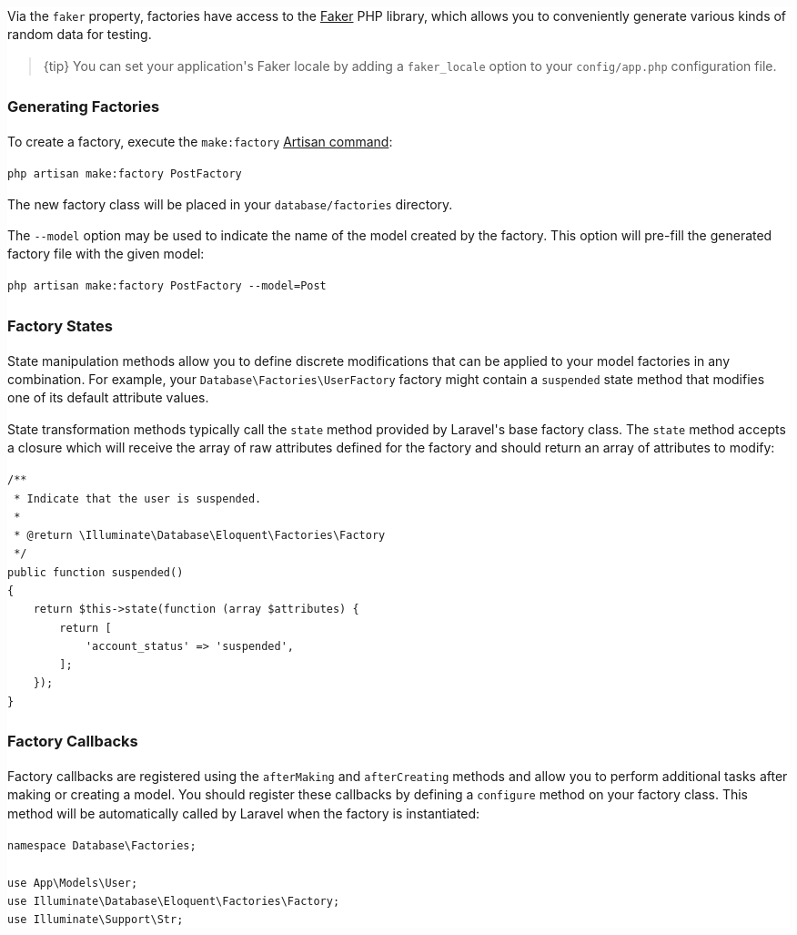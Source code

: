 Via the `faker` property, factories have access to the [Faker](https://github.com/FakerPHP/Faker) PHP library, which allows you to conveniently generate various kinds of random data for testing.

> {tip} You can set your application's Faker locale by adding a `faker_locale` option to your `config/app.php` configuration file.

<a name="generating-factories"></a>
### Generating Factories

To create a factory, execute the `make:factory` [Artisan command](/docs/{{version}}/artisan):

    php artisan make:factory PostFactory

The new factory class will be placed in your `database/factories` directory.

The `--model` option may be used to indicate the name of the model created by the factory. This option will pre-fill the generated factory file with the given model:

    php artisan make:factory PostFactory --model=Post

<a name="factory-states"></a>
### Factory States

State manipulation methods allow you to define discrete modifications that can be applied to your model factories in any combination. For example, your `Database\Factories\UserFactory` factory might contain a `suspended` state method that modifies one of its default attribute values.

State transformation methods typically call the `state` method provided by Laravel's base factory class. The `state` method accepts a closure which will receive the array of raw attributes defined for the factory and should return an array of attributes to modify:

    /**
     * Indicate that the user is suspended.
     *
     * @return \Illuminate\Database\Eloquent\Factories\Factory
     */
    public function suspended()
    {
        return $this->state(function (array $attributes) {
            return [
                'account_status' => 'suspended',
            ];
        });
    }

<a name="factory-callbacks"></a>
### Factory Callbacks

Factory callbacks are registered using the `afterMaking` and `afterCreating` methods and allow you to perform additional tasks after making or creating a model. You should register these callbacks by defining a `configure` method on your factory class. This method will be automatically called by Laravel when the factory is instantiated:

    namespace Database\Factories;

    use App\Models\User;
    use Illuminate\Database\Eloquent\Factories\Factory;
    use Illuminate\Support\Str;
